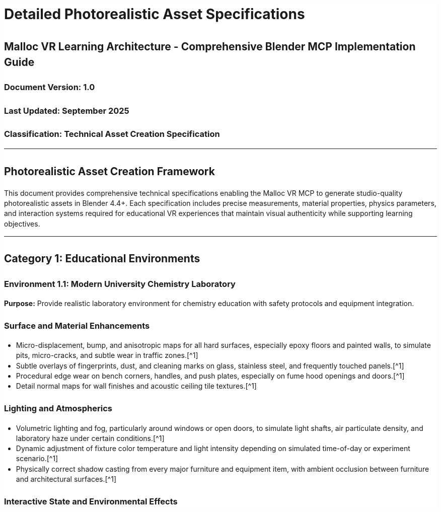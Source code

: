# Detailed Photorealistic Asset Specifications
## Malloc VR Learning Architecture - Comprehensive Blender MCP Implementation Guide

### Document Version: 1.0
### Last Updated: September 2025
### Classification: Technical Asset Creation Specification

---

## Photorealistic Asset Creation Framework

This document provides comprehensive technical specifications enabling the Malloc VR MCP to generate studio-quality photorealistic assets in Blender 4.4+. Each specification includes precise measurements, material properties, physics parameters, and interaction systems required for educational VR experiences that maintain visual authenticity while supporting learning objectives.

---

## Category 1: Educational Environments

### Environment 1.1: Modern University Chemistry Laboratory

**Purpose:** Provide realistic laboratory environment for chemistry education with safety protocols and equipment integration.
### Surface and Material Enhancements

- Micro-displacement, bump, and anisotropic maps for all hard surfaces, especially epoxy floors and painted walls, to simulate pits, micro-cracks, and subtle wear in traffic zones.[^1]
- Subtle overlays of fingerprints, dust, and cleaning marks on glass, stainless steel, and frequently touched panels.[^1]
- Procedural edge wear on bench corners, handles, and push plates, especially on fume hood openings and doors.[^1]
- Detail normal maps for wall finishes and acoustic ceiling tile textures.[^1]


### Lighting and Atmospherics

- Volumetric lighting and fog, particularly around windows or open doors, to simulate light shafts, air particulate density, and laboratory haze under certain conditions.[^1]
- Dynamic adjustment of fixture color temperature and light intensity depending on simulated time-of-day or experiment scenario.[^1]
- Physically correct shadow casting from every major furniture and equipment item, with ambient occlusion between furniture and architectural surfaces.[^1]


### Interactive State and Environmental Effects
